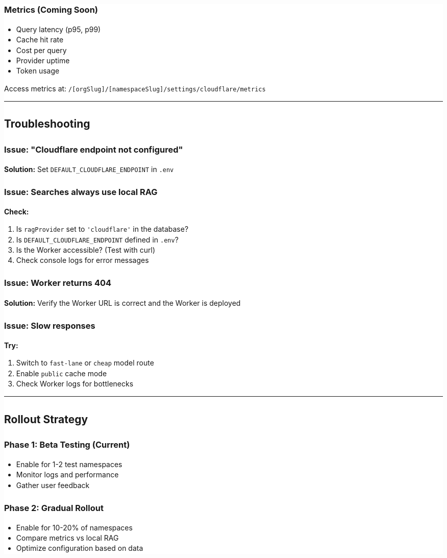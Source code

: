 ### Metrics (Coming Soon)

- Query latency (p95, p99)
- Cache hit rate
- Cost per query
- Provider uptime
- Token usage

Access metrics at: `/[orgSlug]/[namespaceSlug]/settings/cloudflare/metrics`

---

## Troubleshooting

### Issue: "Cloudflare endpoint not configured"

**Solution:** Set `DEFAULT_CLOUDFLARE_ENDPOINT` in `.env`

### Issue: Searches always use local RAG

**Check:**
1. Is `ragProvider` set to `'cloudflare'` in the database?
2. Is `DEFAULT_CLOUDFLARE_ENDPOINT` defined in `.env`?
3. Is the Worker accessible? (Test with curl)
4. Check console logs for error messages

### Issue: Worker returns 404

**Solution:** Verify the Worker URL is correct and the Worker is deployed

### Issue: Slow responses

**Try:**
1. Switch to `fast-lane` or `cheap` model route
2. Enable `public` cache mode
3. Check Worker logs for bottlenecks

---

## Rollout Strategy

### Phase 1: Beta Testing (Current)

- Enable for 1-2 test namespaces
- Monitor logs and performance
- Gather user feedback

### Phase 2: Gradual Rollout

- Enable for 10-20% of namespaces
- Compare metrics vs local RAG
- Optimize configuration based on data
